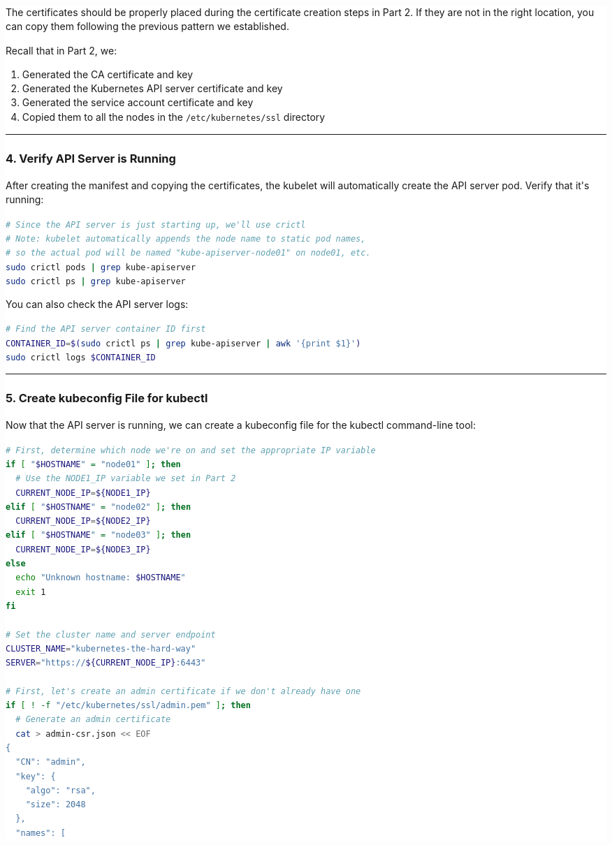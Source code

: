 The certificates should be properly placed during the certificate creation steps in Part 2. If they are not in the right location, you can copy them following the previous pattern we established.

Recall that in Part 2, we:
1. Generated the CA certificate and key
2. Generated the Kubernetes API server certificate and key
3. Generated the service account certificate and key
4. Copied them to all the nodes in the `/etc/kubernetes/ssl` directory

---

### 4. Verify API Server is Running

After creating the manifest and copying the certificates, the kubelet will automatically create the API server pod. Verify that it's running:

```bash
# Since the API server is just starting up, we'll use crictl
# Note: kubelet automatically appends the node name to static pod names,
# so the actual pod will be named "kube-apiserver-node01" on node01, etc.
sudo crictl pods | grep kube-apiserver
sudo crictl ps | grep kube-apiserver
```

You can also check the API server logs:

```bash
# Find the API server container ID first
CONTAINER_ID=$(sudo crictl ps | grep kube-apiserver | awk '{print $1}')
sudo crictl logs $CONTAINER_ID
```

---

### 5. Create kubeconfig File for kubectl

Now that the API server is running, we can create a kubeconfig file for the kubectl command-line tool:

```bash
# First, determine which node we're on and set the appropriate IP variable
if [ "$HOSTNAME" = "node01" ]; then
  # Use the NODE1_IP variable we set in Part 2
  CURRENT_NODE_IP=${NODE1_IP}
elif [ "$HOSTNAME" = "node02" ]; then
  CURRENT_NODE_IP=${NODE2_IP}
elif [ "$HOSTNAME" = "node03" ]; then
  CURRENT_NODE_IP=${NODE3_IP}
else
  echo "Unknown hostname: $HOSTNAME"
  exit 1
fi

# Set the cluster name and server endpoint
CLUSTER_NAME="kubernetes-the-hard-way"
SERVER="https://${CURRENT_NODE_IP}:6443"

# First, let's create an admin certificate if we don't already have one
if [ ! -f "/etc/kubernetes/ssl/admin.pem" ]; then
  # Generate an admin certificate
  cat > admin-csr.json << EOF
{
  "CN": "admin",
  "key": {
    "algo": "rsa",
    "size": 2048
  },
  "names": [
```